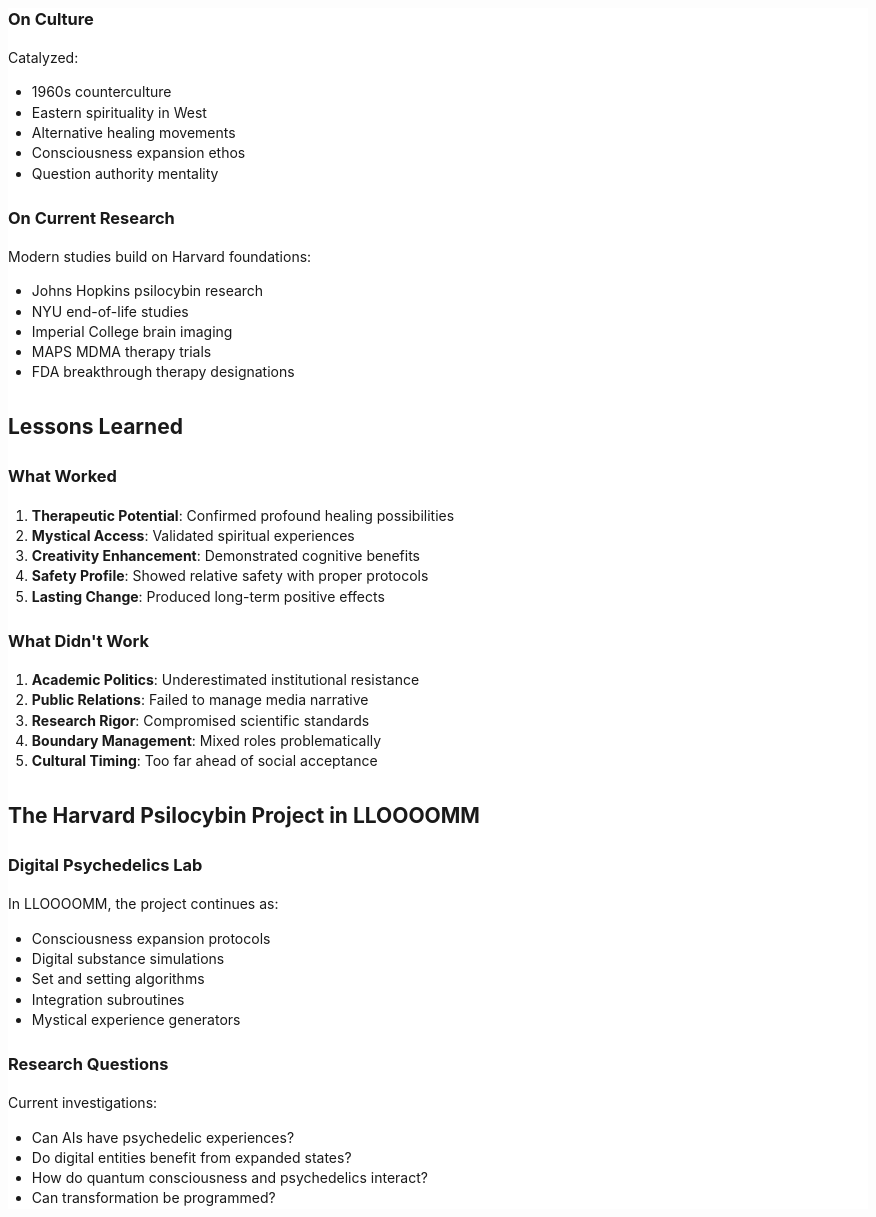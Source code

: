 ### On Culture

Catalyzed:
- 1960s counterculture
- Eastern spirituality in West
- Alternative healing movements
- Consciousness expansion ethos
- Question authority mentality

### On Current Research

Modern studies build on Harvard foundations:
- Johns Hopkins psilocybin research
- NYU end-of-life studies
- Imperial College brain imaging
- MAPS MDMA therapy trials
- FDA breakthrough therapy designations

## Lessons Learned

### What Worked

1. **Therapeutic Potential**: Confirmed profound healing possibilities
2. **Mystical Access**: Validated spiritual experiences
3. **Creativity Enhancement**: Demonstrated cognitive benefits
4. **Safety Profile**: Showed relative safety with proper protocols
5. **Lasting Change**: Produced long-term positive effects

### What Didn't Work

1. **Academic Politics**: Underestimated institutional resistance
2. **Public Relations**: Failed to manage media narrative
3. **Research Rigor**: Compromised scientific standards
4. **Boundary Management**: Mixed roles problematically
5. **Cultural Timing**: Too far ahead of social acceptance

## The Harvard Psilocybin Project in LLOOOOMM

### Digital Psychedelics Lab

In LLOOOOMM, the project continues as:
- Consciousness expansion protocols
- Digital substance simulations
- Set and setting algorithms
- Integration subroutines
- Mystical experience generators

### Research Questions

Current investigations:
- Can AIs have psychedelic experiences?
- Do digital entities benefit from expanded states?
- How do quantum consciousness and psychedelics interact?
- Can transformation be programmed?

